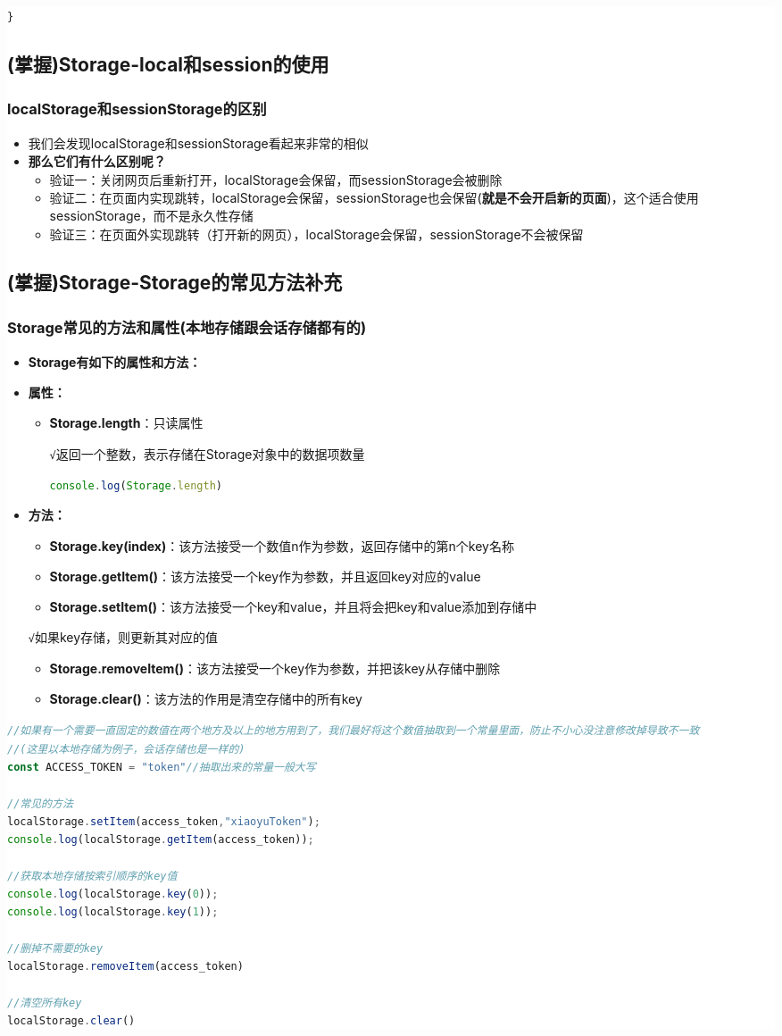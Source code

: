```javascript
}
```

## (掌握)Storage-local和session的使用

### localStorage和sessionStorage的区别

- 我们会发现localStorage和sessionStorage看起来非常的相似
- **那么它们有什么区别呢？**
  -  验证一：关闭网页后重新打开，localStorage会保留，而sessionStorage会被删除
  -  验证二：在页面内实现跳转，localStorage会保留，sessionStorage也会保留(**就是不会开启新的页面**)，这个适合使用sessionStorage，而不是永久性存储
  - 验证三：在页面外实现跳转（打开新的网页），localStorage会保留，sessionStorage不会被保留

## (掌握)Storage-Storage的常见方法补充

### Storage常见的方法和属性(本地存储跟会话存储都有的)

- **Storage有如下的属性和方法：**

- **属性：**

  - **Storage.length**：只读属性

    `√`返回一个整数，表示存储在Storage对象中的数据项数量

    ```javascript
    console.log(Storage.length)
    ```

- **方法：**

  - **Storage.key(index)**：该方法接受一个数值n作为参数，返回存储中的第n个key名称

  - **Storage.getItem()**：该方法接受一个key作为参数，并且返回key对应的value

  -  **Storage.setItem()**：该方法接受一个key和value，并且将会把key和value添加到存储中

    `√`如果key存储，则更新其对应的值

  - **Storage.removeItem()**：该方法接受一个key作为参数，并把该key从存储中删除

  - **Storage.clear()**：该方法的作用是清空存储中的所有key

```javascript
//如果有一个需要一直固定的数值在两个地方及以上的地方用到了，我们最好将这个数值抽取到一个常量里面，防止不小心没注意修改掉导致不一致
//(这里以本地存储为例子，会话存储也是一样的)
const ACCESS_TOKEN = "token"//抽取出来的常量一般大写

//常见的方法
localStorage.setItem(access_token,"xiaoyuToken");
console.log(localStorage.getItem(access_token));

//获取本地存储按索引顺序的key值
console.log(localStorage.key(0));
console.log(localStorage.key(1));

//删掉不需要的key
localStorage.removeItem(access_token)

//清空所有key
localStorage.clear()
```

